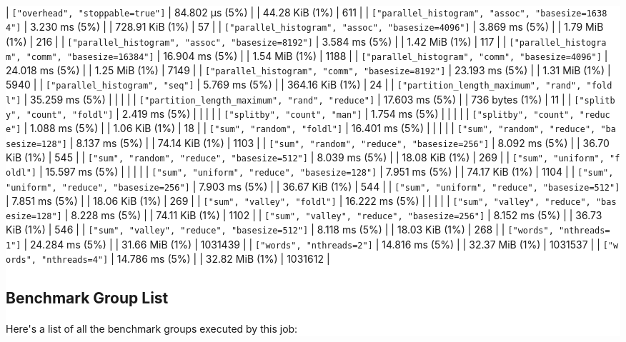 | `["overhead", "stoppable=true"]`                    |  84.802 μs (5%) |         |   44.28 KiB (1%) |         611 |
| `["parallel_histogram", "assoc", "basesize=16384"]` |   3.230 ms (5%) |         |  728.91 KiB (1%) |          57 |
| `["parallel_histogram", "assoc", "basesize=4096"]`  |   3.869 ms (5%) |         |    1.79 MiB (1%) |         216 |
| `["parallel_histogram", "assoc", "basesize=8192"]`  |   3.584 ms (5%) |         |    1.42 MiB (1%) |         117 |
| `["parallel_histogram", "comm", "basesize=16384"]`  |  16.904 ms (5%) |         |    1.54 MiB (1%) |        1188 |
| `["parallel_histogram", "comm", "basesize=4096"]`   |  24.018 ms (5%) |         |    1.25 MiB (1%) |        7149 |
| `["parallel_histogram", "comm", "basesize=8192"]`   |  23.193 ms (5%) |         |    1.31 MiB (1%) |        5940 |
| `["parallel_histogram", "seq"]`                     |   5.769 ms (5%) |         |  364.16 KiB (1%) |          24 |
| `["partition_length_maximum", "rand", "foldl"]`     |  35.259 ms (5%) |         |                  |             |
| `["partition_length_maximum", "rand", "reduce"]`    |  17.603 ms (5%) |         |   736 bytes (1%) |          11 |
| `["splitby", "count", "foldl"]`                     |   2.419 ms (5%) |         |                  |             |
| `["splitby", "count", "man"]`                       |   1.754 ms (5%) |         |                  |             |
| `["splitby", "count", "reduce"]`                    |   1.088 ms (5%) |         |    1.06 KiB (1%) |          18 |
| `["sum", "random", "foldl"]`                        |  16.401 ms (5%) |         |                  |             |
| `["sum", "random", "reduce", "basesize=128"]`       |   8.137 ms (5%) |         |   74.14 KiB (1%) |        1103 |
| `["sum", "random", "reduce", "basesize=256"]`       |   8.092 ms (5%) |         |   36.70 KiB (1%) |         545 |
| `["sum", "random", "reduce", "basesize=512"]`       |   8.039 ms (5%) |         |   18.08 KiB (1%) |         269 |
| `["sum", "uniform", "foldl"]`                       |  15.597 ms (5%) |         |                  |             |
| `["sum", "uniform", "reduce", "basesize=128"]`      |   7.951 ms (5%) |         |   74.17 KiB (1%) |        1104 |
| `["sum", "uniform", "reduce", "basesize=256"]`      |   7.903 ms (5%) |         |   36.67 KiB (1%) |         544 |
| `["sum", "uniform", "reduce", "basesize=512"]`      |   7.851 ms (5%) |         |   18.06 KiB (1%) |         269 |
| `["sum", "valley", "foldl"]`                        |  16.222 ms (5%) |         |                  |             |
| `["sum", "valley", "reduce", "basesize=128"]`       |   8.228 ms (5%) |         |   74.11 KiB (1%) |        1102 |
| `["sum", "valley", "reduce", "basesize=256"]`       |   8.152 ms (5%) |         |   36.73 KiB (1%) |         546 |
| `["sum", "valley", "reduce", "basesize=512"]`       |   8.118 ms (5%) |         |   18.03 KiB (1%) |         268 |
| `["words", "nthreads=1"]`                           |  24.284 ms (5%) |         |   31.66 MiB (1%) |     1031439 |
| `["words", "nthreads=2"]`                           |  14.816 ms (5%) |         |   32.37 MiB (1%) |     1031537 |
| `["words", "nthreads=4"]`                           |  14.786 ms (5%) |         |   32.82 MiB (1%) |     1031612 |

## Benchmark Group List
Here's a list of all the benchmark groups executed by this job:
